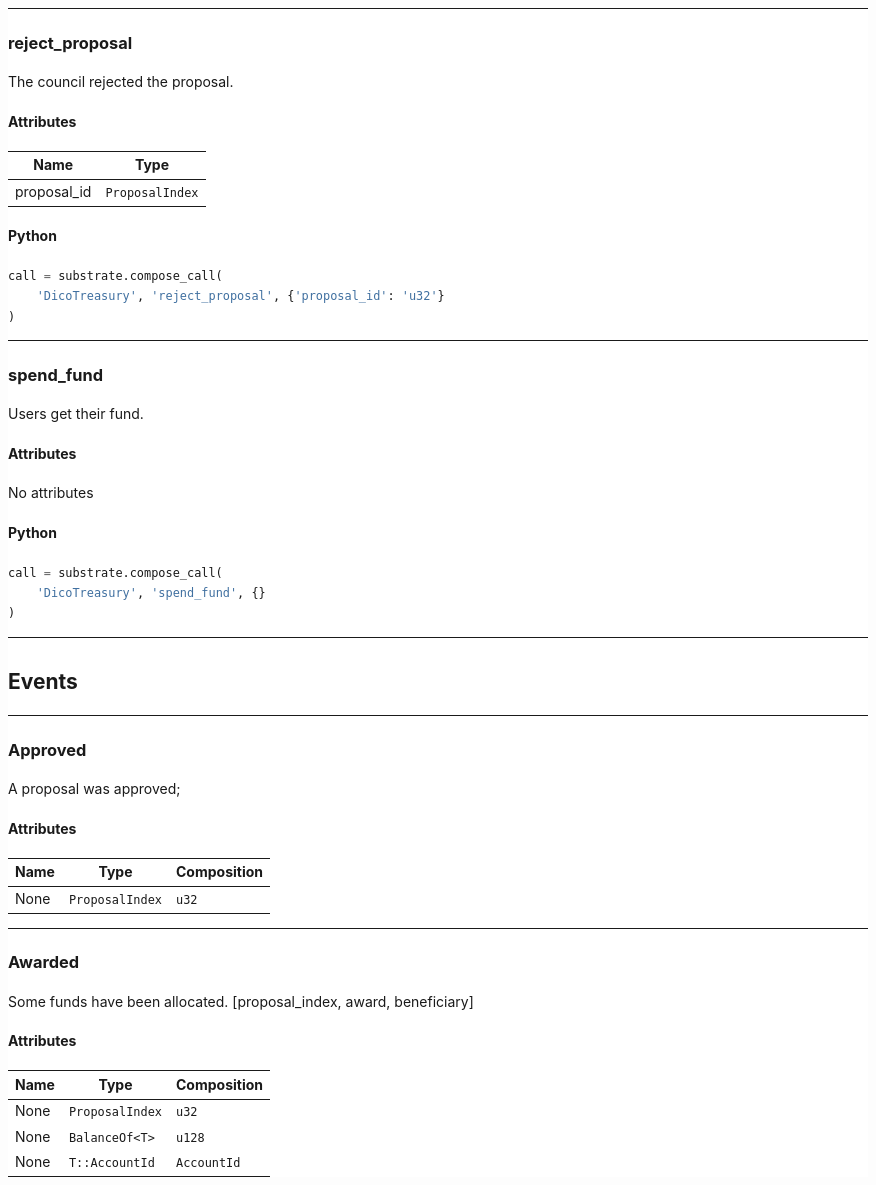 ---------
### reject_proposal
The council rejected the proposal.
#### Attributes
| Name | Type |
| -------- | -------- | 
| proposal_id | `ProposalIndex` | 

#### Python
```python
call = substrate.compose_call(
    'DicoTreasury', 'reject_proposal', {'proposal_id': 'u32'}
)
```

---------
### spend_fund
Users get their fund.
#### Attributes
No attributes

#### Python
```python
call = substrate.compose_call(
    'DicoTreasury', 'spend_fund', {}
)
```

---------
## Events

---------
### Approved
A proposal was approved;
#### Attributes
| Name | Type | Composition
| -------- | -------- | -------- |
| None | `ProposalIndex` | ```u32```

---------
### Awarded
Some funds have been allocated. \[proposal_index, award, beneficiary\]
#### Attributes
| Name | Type | Composition
| -------- | -------- | -------- |
| None | `ProposalIndex` | ```u32```
| None | `BalanceOf<T>` | ```u128```
| None | `T::AccountId` | ```AccountId```
